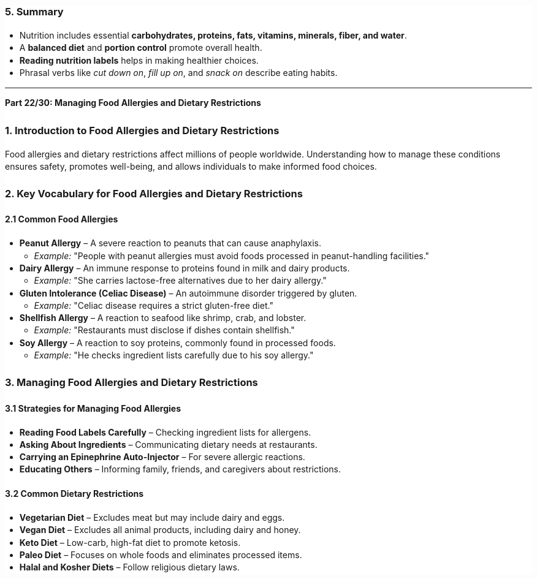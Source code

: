 ### **5. Summary**

- Nutrition includes essential **carbohydrates, proteins, fats, vitamins, minerals, fiber, and water**.
- A **balanced diet** and **portion control** promote overall health.
- **Reading nutrition labels** helps in making healthier choices.
- Phrasal verbs like _cut down on_, _fill up on_, and _snack on_ describe eating habits.

---

**Part 22/30: Managing Food Allergies and Dietary Restrictions**

### **1. Introduction to Food Allergies and Dietary Restrictions**

Food allergies and dietary restrictions affect millions of people worldwide. Understanding how to manage these conditions ensures safety, promotes well-being, and allows individuals to make informed food choices.

### **2. Key Vocabulary for Food Allergies and Dietary Restrictions**

#### **2.1 Common Food Allergies**

- **Peanut Allergy** – A severe reaction to peanuts that can cause anaphylaxis.
    - _Example:_ "People with peanut allergies must avoid foods processed in peanut-handling facilities."
- **Dairy Allergy** – An immune response to proteins found in milk and dairy products.
    - _Example:_ "She carries lactose-free alternatives due to her dairy allergy."
- **Gluten Intolerance (Celiac Disease)** – An autoimmune disorder triggered by gluten.
    - _Example:_ "Celiac disease requires a strict gluten-free diet."
- **Shellfish Allergy** – A reaction to seafood like shrimp, crab, and lobster.
    - _Example:_ "Restaurants must disclose if dishes contain shellfish."
- **Soy Allergy** – A reaction to soy proteins, commonly found in processed foods.
    - _Example:_ "He checks ingredient lists carefully due to his soy allergy."

### **3. Managing Food Allergies and Dietary Restrictions**

#### **3.1 Strategies for Managing Food Allergies**

- **Reading Food Labels Carefully** – Checking ingredient lists for allergens.
- **Asking About Ingredients** – Communicating dietary needs at restaurants.
- **Carrying an Epinephrine Auto-Injector** – For severe allergic reactions.
- **Educating Others** – Informing family, friends, and caregivers about restrictions.

#### **3.2 Common Dietary Restrictions**

- **Vegetarian Diet** – Excludes meat but may include dairy and eggs.
- **Vegan Diet** – Excludes all animal products, including dairy and honey.
- **Keto Diet** – Low-carb, high-fat diet to promote ketosis.
- **Paleo Diet** – Focuses on whole foods and eliminates processed items.
- **Halal and Kosher Diets** – Follow religious dietary laws.

